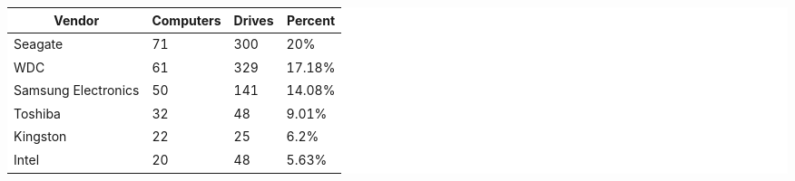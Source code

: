 

| Vendor                       | Computers | Drives | Percent |
|------------------------------|-----------|--------|---------|
| Seagate                      | 71        | 300    | 20%     |
| WDC                          | 61        | 329    | 17.18%  |
| Samsung Electronics          | 50        | 141    | 14.08%  |
| Toshiba                      | 32        | 48     | 9.01%   |
| Kingston                     | 22        | 25     | 6.2%    |
| Intel                        | 20        | 48     | 5.63%   |

